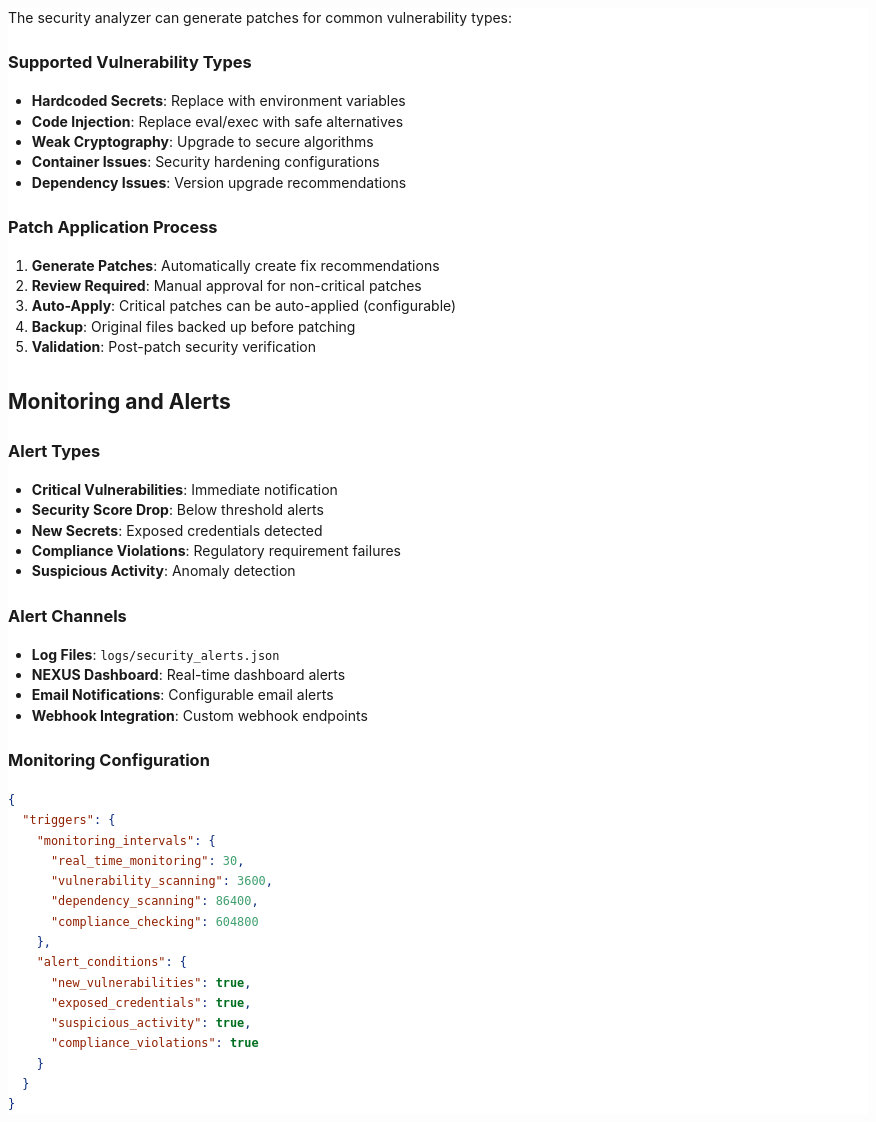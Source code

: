 The security analyzer can generate patches for common vulnerability types:

### Supported Vulnerability Types
- **Hardcoded Secrets**: Replace with environment variables
- **Code Injection**: Replace eval/exec with safe alternatives
- **Weak Cryptography**: Upgrade to secure algorithms
- **Container Issues**: Security hardening configurations
- **Dependency Issues**: Version upgrade recommendations

### Patch Application Process
1. **Generate Patches**: Automatically create fix recommendations
2. **Review Required**: Manual approval for non-critical patches
3. **Auto-Apply**: Critical patches can be auto-applied (configurable)
4. **Backup**: Original files backed up before patching
5. **Validation**: Post-patch security verification

## Monitoring and Alerts

### Alert Types
- **Critical Vulnerabilities**: Immediate notification
- **Security Score Drop**: Below threshold alerts
- **New Secrets**: Exposed credentials detected
- **Compliance Violations**: Regulatory requirement failures
- **Suspicious Activity**: Anomaly detection

### Alert Channels
- **Log Files**: `logs/security_alerts.json`
- **NEXUS Dashboard**: Real-time dashboard alerts
- **Email Notifications**: Configurable email alerts
- **Webhook Integration**: Custom webhook endpoints

### Monitoring Configuration

```json
{
  "triggers": {
    "monitoring_intervals": {
      "real_time_monitoring": 30,
      "vulnerability_scanning": 3600,
      "dependency_scanning": 86400,
      "compliance_checking": 604800
    },
    "alert_conditions": {
      "new_vulnerabilities": true,
      "exposed_credentials": true,
      "suspicious_activity": true,
      "compliance_violations": true
    }
  }
}
```
